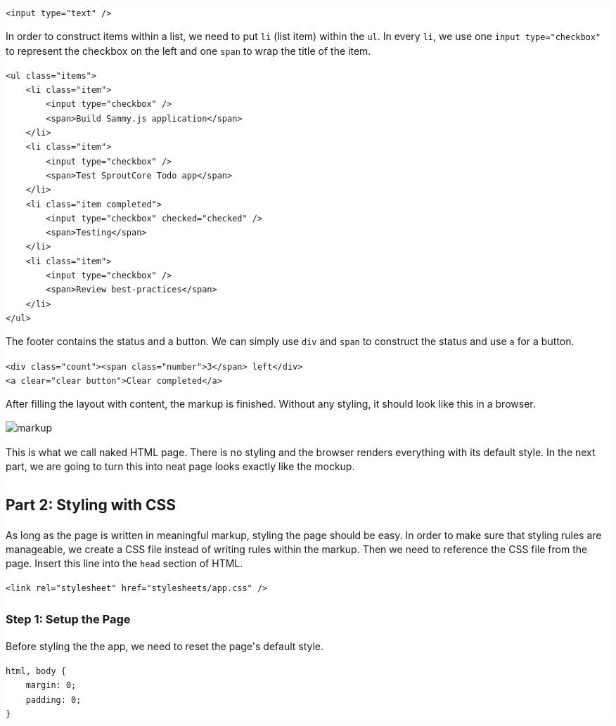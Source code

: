     <input type="text" />

In order to construct items within a list, we need to put `li` (list item) within the `ul`. In every `li`, we use one `input type="checkbox"` to represent the checkbox on the left and one `span` to wrap the title of the item.

    <ul class="items">
        <li class="item">
            <input type="checkbox" />
            <span>Build Sammy.js application</span>
        </li>
        <li class="item">
            <input type="checkbox" />
            <span>Test SproutCore Todo app</span>
        </li>
        <li class="item completed">
            <input type="checkbox" checked="checked" />
            <span>Testing</span>
        </li>
        <li class="item">
            <input type="checkbox" />
            <span>Review best-practices</span>
        </li>
    </ul>

The footer contains the status and a button. We can simply use `div` and `span` to construct the status and use `a` for a button.

    <div class="count"><span class="number">3</span> left</div>
    <a clear="clear button">Clear completed</a>

After filling the layout with content, the markup is finished. Without any styling, it should look like this in a browser.

![markup](https://img.skitch.com/20111202-nrq8teaup64uhgdqre72bf8jwc.jpg)

This is what we call naked HTML page. There is no styling and the browser renders everything with its default style. In the next part, we are going to turn this into neat page looks exactly like the mockup.

## Part 2: Styling with CSS

As long as the page is written in meaningful markup, styling the page should be easy. In order to make sure that styling rules are manageable, we create a CSS file instead of writing rules within the markup. Then we need to reference the CSS file from the page. Insert this line into the `head` section of HTML.

    <link rel="stylesheet" href="stylesheets/app.css" />

### Step 1: Setup the Page

Before styling the the app,  we need to reset the page's default style.

    html, body {
        margin: 0;
        padding: 0;
    }
